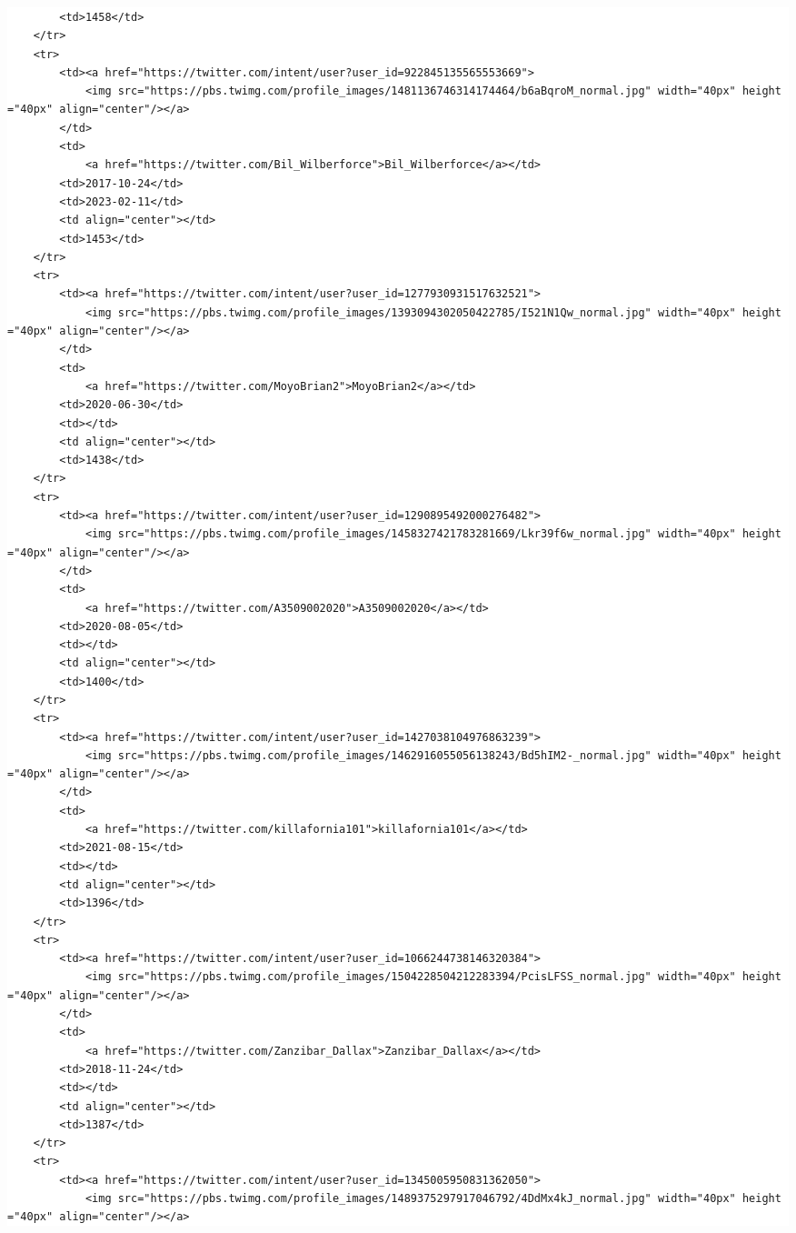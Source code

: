             <td>1458</td>
        </tr>
        <tr>
            <td><a href="https://twitter.com/intent/user?user_id=922845135565553669">
                <img src="https://pbs.twimg.com/profile_images/1481136746314174464/b6aBqroM_normal.jpg" width="40px" height="40px" align="center"/></a>
            </td>
            <td>
                <a href="https://twitter.com/Bil_Wilberforce">Bil_Wilberforce</a></td>
            <td>2017-10-24</td>
            <td>2023-02-11</td>
            <td align="center"></td>
            <td>1453</td>
        </tr>
        <tr>
            <td><a href="https://twitter.com/intent/user?user_id=1277930931517632521">
                <img src="https://pbs.twimg.com/profile_images/1393094302050422785/I521N1Qw_normal.jpg" width="40px" height="40px" align="center"/></a>
            </td>
            <td>
                <a href="https://twitter.com/MoyoBrian2">MoyoBrian2</a></td>
            <td>2020-06-30</td>
            <td></td>
            <td align="center"></td>
            <td>1438</td>
        </tr>
        <tr>
            <td><a href="https://twitter.com/intent/user?user_id=1290895492000276482">
                <img src="https://pbs.twimg.com/profile_images/1458327421783281669/Lkr39f6w_normal.jpg" width="40px" height="40px" align="center"/></a>
            </td>
            <td>
                <a href="https://twitter.com/A3509002020">A3509002020</a></td>
            <td>2020-08-05</td>
            <td></td>
            <td align="center"></td>
            <td>1400</td>
        </tr>
        <tr>
            <td><a href="https://twitter.com/intent/user?user_id=1427038104976863239">
                <img src="https://pbs.twimg.com/profile_images/1462916055056138243/Bd5hIM2-_normal.jpg" width="40px" height="40px" align="center"/></a>
            </td>
            <td>
                <a href="https://twitter.com/killafornia101">killafornia101</a></td>
            <td>2021-08-15</td>
            <td></td>
            <td align="center"></td>
            <td>1396</td>
        </tr>
        <tr>
            <td><a href="https://twitter.com/intent/user?user_id=1066244738146320384">
                <img src="https://pbs.twimg.com/profile_images/1504228504212283394/PcisLFSS_normal.jpg" width="40px" height="40px" align="center"/></a>
            </td>
            <td>
                <a href="https://twitter.com/Zanzibar_Dallax">Zanzibar_Dallax</a></td>
            <td>2018-11-24</td>
            <td></td>
            <td align="center"></td>
            <td>1387</td>
        </tr>
        <tr>
            <td><a href="https://twitter.com/intent/user?user_id=1345005950831362050">
                <img src="https://pbs.twimg.com/profile_images/1489375297917046792/4DdMx4kJ_normal.jpg" width="40px" height="40px" align="center"/></a>